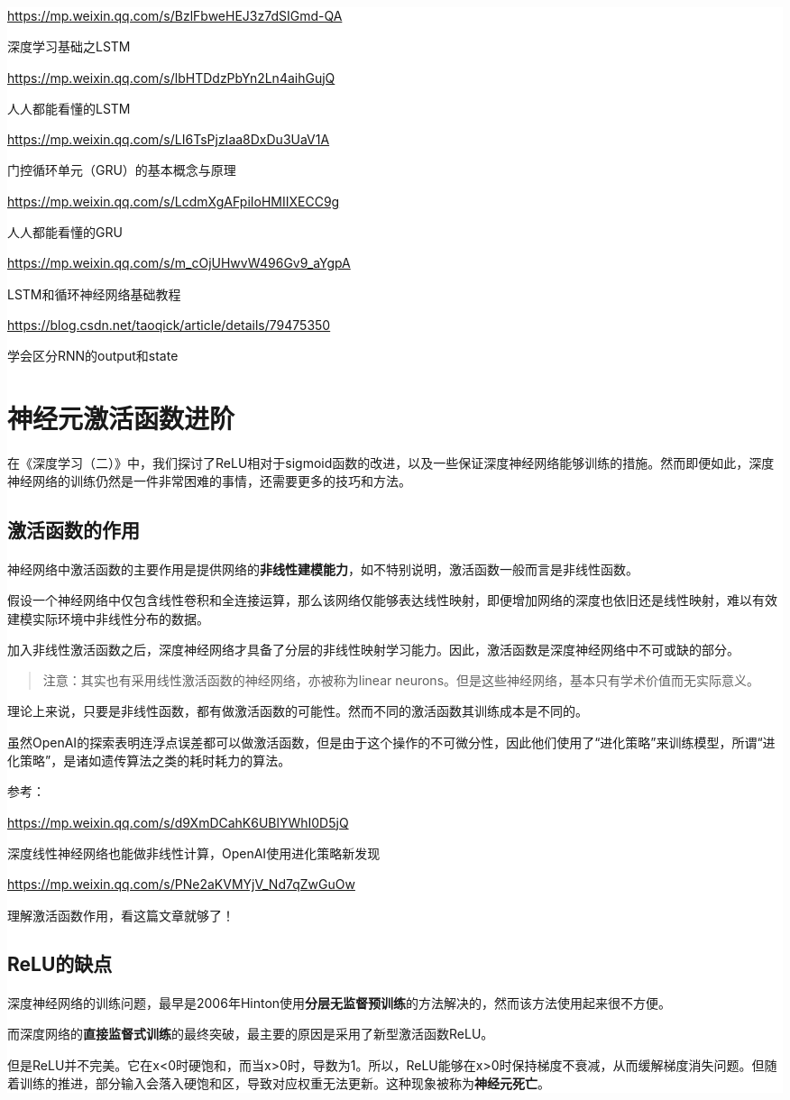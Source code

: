 https://mp.weixin.qq.com/s/BzlFbweHEJ3z7dSIGmd-QA

深度学习基础之LSTM

https://mp.weixin.qq.com/s/lbHTDdzPbYn2Ln4aihGujQ

人人都能看懂的LSTM

https://mp.weixin.qq.com/s/LI6TsPjzIaa8DxDu3UaV1A

门控循环单元（GRU）的基本概念与原理

https://mp.weixin.qq.com/s/LcdmXgAFpiIoHMIIXECC9g

人人都能看懂的GRU

https://mp.weixin.qq.com/s/m_cOjUHwvW496Gv9_aYgpA

LSTM和循环神经网络基础教程

https://blog.csdn.net/taoqick/article/details/79475350

学会区分RNN的output和state

# 神经元激活函数进阶

在《深度学习（二）》中，我们探讨了ReLU相对于sigmoid函数的改进，以及一些保证深度神经网络能够训练的措施。然而即便如此，深度神经网络的训练仍然是一件非常困难的事情，还需要更多的技巧和方法。

## 激活函数的作用

神经网络中激活函数的主要作用是提供网络的**非线性建模能力**，如不特别说明，激活函数一般而言是非线性函数。

假设一个神经网络中仅包含线性卷积和全连接运算，那么该网络仅能够表达线性映射，即便增加网络的深度也依旧还是线性映射，难以有效建模实际环境中非线性分布的数据。

加入非线性激活函数之后，深度神经网络才具备了分层的非线性映射学习能力。因此，激活函数是深度神经网络中不可或缺的部分。

>注意：其实也有采用线性激活函数的神经网络，亦被称为linear neurons。但是这些神经网络，基本只有学术价值而无实际意义。

理论上来说，只要是非线性函数，都有做激活函数的可能性。然而不同的激活函数其训练成本是不同的。

虽然OpenAI的探索表明连浮点误差都可以做激活函数，但是由于这个操作的不可微分性，因此他们使用了“进化策略”来训练模型，所谓“进化策略”，是诸如遗传算法之类的耗时耗力的算法。

参考：

https://mp.weixin.qq.com/s/d9XmDCahK6UBlYWhI0D5jQ

深度线性神经网络也能做非线性计算，OpenAI使用进化策略新发现

https://mp.weixin.qq.com/s/PNe2aKVMYjV_Nd7qZwGuOw

理解激活函数作用，看这篇文章就够了！

## ReLU的缺点

深度神经网络的训练问题，最早是2006年Hinton使用**分层无监督预训练**的方法解决的，然而该方法使用起来很不方便。

而深度网络的**直接监督式训练**的最终突破，最主要的原因是采用了新型激活函数ReLU。

但是ReLU并不完美。它在x<0时硬饱和，而当x>0时，导数为1。所以，ReLU能够在x>0时保持梯度不衰减，从而缓解梯度消失问题。但随着训练的推进，部分输入会落入硬饱和区，导致对应权重无法更新。这种现象被称为**神经元死亡**。

